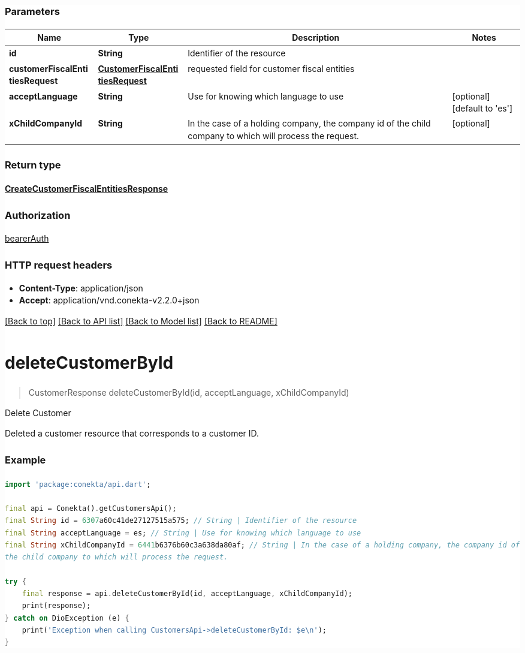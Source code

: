 ### Parameters

Name | Type | Description  | Notes
------------- | ------------- | ------------- | -------------
 **id** | **String**| Identifier of the resource | 
 **customerFiscalEntitiesRequest** | [**CustomerFiscalEntitiesRequest**](CustomerFiscalEntitiesRequest.md)| requested field for customer fiscal entities | 
 **acceptLanguage** | **String**| Use for knowing which language to use | [optional] [default to 'es']
 **xChildCompanyId** | **String**| In the case of a holding company, the company id of the child company to which will process the request. | [optional] 

### Return type

[**CreateCustomerFiscalEntitiesResponse**](CreateCustomerFiscalEntitiesResponse.md)

### Authorization

[bearerAuth](../README.md#bearerAuth)

### HTTP request headers

 - **Content-Type**: application/json
 - **Accept**: application/vnd.conekta-v2.2.0+json

[[Back to top]](#) [[Back to API list]](../README.md#documentation-for-api-endpoints) [[Back to Model list]](../README.md#documentation-for-models) [[Back to README]](../README.md)

# **deleteCustomerById**
> CustomerResponse deleteCustomerById(id, acceptLanguage, xChildCompanyId)

Delete Customer

Deleted a customer resource that corresponds to a customer ID.

### Example
```dart
import 'package:conekta/api.dart';

final api = Conekta().getCustomersApi();
final String id = 6307a60c41de27127515a575; // String | Identifier of the resource
final String acceptLanguage = es; // String | Use for knowing which language to use
final String xChildCompanyId = 6441b6376b60c3a638da80af; // String | In the case of a holding company, the company id of the child company to which will process the request.

try {
    final response = api.deleteCustomerById(id, acceptLanguage, xChildCompanyId);
    print(response);
} catch on DioException (e) {
    print('Exception when calling CustomersApi->deleteCustomerById: $e\n');
}
```
